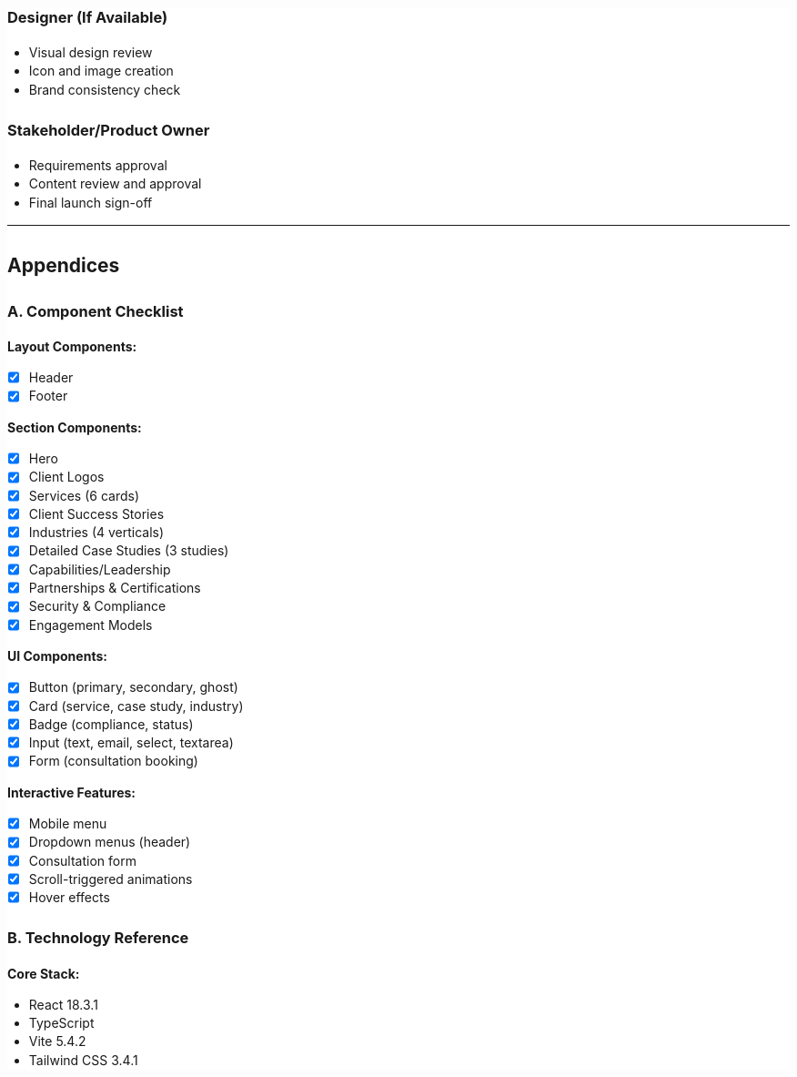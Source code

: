 ### Designer (If Available)
- Visual design review
- Icon and image creation
- Brand consistency check

### Stakeholder/Product Owner
- Requirements approval
- Content review and approval
- Final launch sign-off

---

## Appendices

### A. Component Checklist

**Layout Components:**
- [x] Header
- [x] Footer

**Section Components:**
- [x] Hero
- [x] Client Logos
- [x] Services (6 cards)
- [x] Client Success Stories
- [x] Industries (4 verticals)
- [x] Detailed Case Studies (3 studies)
- [x] Capabilities/Leadership
- [x] Partnerships & Certifications
- [x] Security & Compliance
- [x] Engagement Models

**UI Components:**
- [x] Button (primary, secondary, ghost)
- [x] Card (service, case study, industry)
- [x] Badge (compliance, status)
- [x] Input (text, email, select, textarea)
- [x] Form (consultation booking)

**Interactive Features:**
- [x] Mobile menu
- [x] Dropdown menus (header)
- [x] Consultation form
- [x] Scroll-triggered animations
- [x] Hover effects

### B. Technology Reference

**Core Stack:**
- React 18.3.1
- TypeScript
- Vite 5.4.2
- Tailwind CSS 3.4.1
